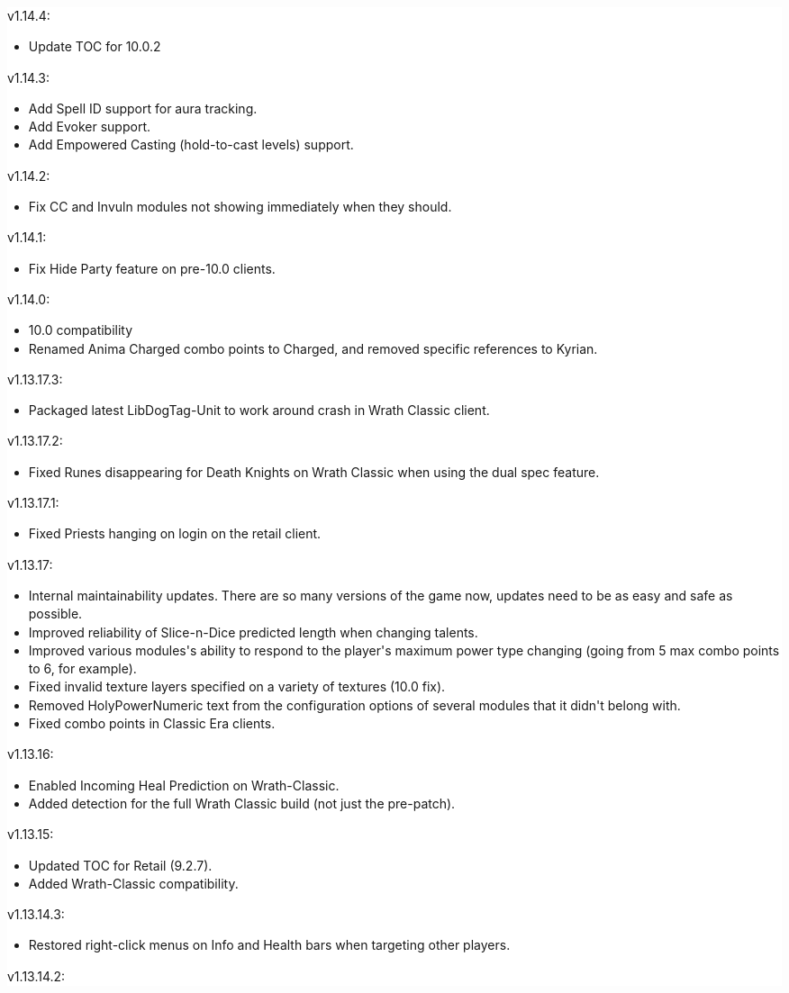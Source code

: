 v1.14.4:

- Update TOC for 10.0.2

v1.14.3:

- Add Spell ID support for aura tracking.
- Add Evoker support.
- Add Empowered Casting (hold-to-cast levels) support.

v1.14.2:

- Fix CC and Invuln modules not showing immediately when they should.

v1.14.1:

- Fix Hide Party feature on pre-10.0 clients.

v1.14.0:

- 10.0 compatibility
- Renamed Anima Charged combo points to Charged, and removed specific references to Kyrian.

v1.13.17.3:

- Packaged latest LibDogTag-Unit to work around crash in Wrath Classic client.

v1.13.17.2:

- Fixed Runes disappearing for Death Knights on Wrath Classic when using the dual spec feature.

v1.13.17.1:

- Fixed Priests hanging on login on the retail client.

v1.13.17:

- Internal maintainability updates. There are so many versions of the game now, updates need to be as easy and safe as possible.
- Improved reliability of Slice-n-Dice predicted length when changing talents.
- Improved various modules's ability to respond to the player's maximum power type changing (going from 5 max combo points to 6, for example).
- Fixed invalid texture layers specified on a variety of textures (10.0 fix).
- Removed HolyPowerNumeric text from the configuration options of several modules that it didn't belong with.
- Fixed combo points in Classic Era clients.

v1.13.16:

- Enabled Incoming Heal Prediction on Wrath-Classic.
- Added detection for the full Wrath Classic build (not just the pre-patch).

v1.13.15:

- Updated TOC for Retail (9.2.7).
- Added Wrath-Classic compatibility.

v1.13.14.3:

- Restored right-click menus on Info and Health bars when targeting other players.

v1.13.14.2:

